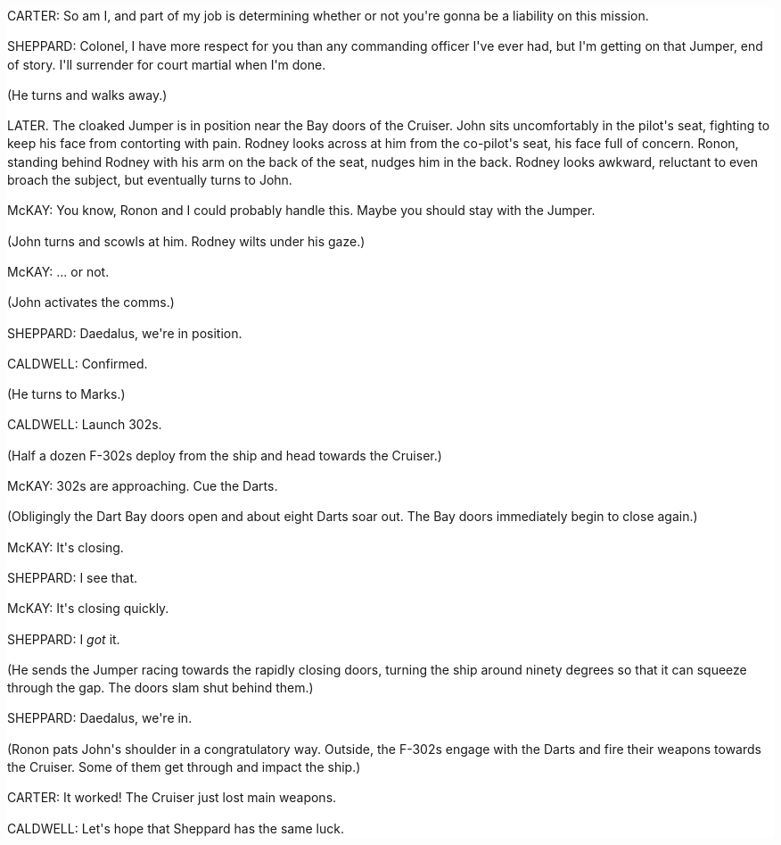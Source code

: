 CARTER: So am I, and part of my job is determining whether or not you're gonna
be a liability on this mission.  
  
SHEPPARD: Colonel, I have more respect for you than any commanding officer
I've ever had, but I'm getting on that Jumper, end of story. I'll surrender
for court martial when I'm done.  
  
(He turns and walks away.)  
  
  
LATER. The cloaked Jumper is in position near the Bay doors of the Cruiser.
John sits uncomfortably in the pilot's seat, fighting to keep his face from
contorting with pain. Rodney looks across at him from the co-pilot's seat, his
face full of concern. Ronon, standing behind Rodney with his arm on the back
of the seat, nudges him in the back. Rodney looks awkward, reluctant to even
broach the subject, but eventually turns to John.  
  
McKAY: You know, Ronon and I could probably handle this. Maybe you should stay
with the Jumper.  
  
(John turns and scowls at him. Rodney wilts under his gaze.)  
  
McKAY: ... or not.  
  
(John activates the comms.)  
  
SHEPPARD: Daedalus, we're in position.  
  
CALDWELL: Confirmed.  
  
(He turns to Marks.)  
  
CALDWELL: Launch 302s.  
  
(Half a dozen F-302s deploy from the ship and head towards the Cruiser.)  
  
McKAY: 302s are approaching. Cue the Darts.  
  
(Obligingly the Dart Bay doors open and about eight Darts soar out. The Bay
doors immediately begin to close again.)  
  
McKAY: It's closing.  
  
SHEPPARD: I see that.  
  
McKAY: It's closing quickly.  
  
SHEPPARD: I _got_ it.  
  
(He sends the Jumper racing towards the rapidly closing doors, turning the
ship around ninety degrees so that it can squeeze through the gap. The doors
slam shut behind them.)  
  
SHEPPARD: Daedalus, we're in.  
  
(Ronon pats John's shoulder in a congratulatory way. Outside, the F-302s
engage with the Darts and fire their weapons towards the Cruiser. Some of them
get through and impact the ship.)  
  
CARTER: It worked! The Cruiser just lost main weapons.  
  
CALDWELL: Let's hope that Sheppard has the same luck.  
  